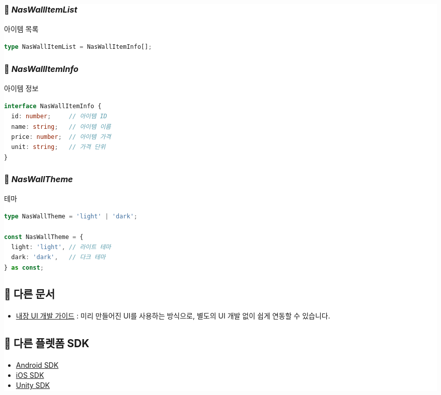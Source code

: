 ### 🔹 *NasWallItemList*
아이템 목록
```typescript
type NasWallItemList = NasWallItemInfo[];
```

### 🔹 *NasWallItemInfo*
아이템 정보
```typescript
interface NasWallItemInfo {
  id: number;     // 아이템 ID
  name: string;   // 아이템 이름
  price: number;  // 아이템 가격
  unit: string;   // 가격 단위
}
```

### 🔹 *NasWallTheme*
테마
```typescript
type NasWallTheme = 'light' | 'dark';

const NasWallTheme = {
  light: 'light', // 라이트 테마
  dark: 'dark',   // 다크 테마
} as const;
```

## 📖 다른 문서
- [내장 UI 개발 가이드](Guide.Embed.md) : 미리 만들어진 UI를 사용하는 방식으로, 별도의 UI 개발 없이 쉽게 연동할 수 있습니다.

## 🔗 다른 플렛폼 SDK
- [Android SDK](https://github.com/mafin-global/nas-offerwall-android)
- [iOS SDK](https://github.com/mafin-global/nas-offerwall-ios)
- [Unity SDK](https://github.com/mafin-global/nas-offerwall-unity)
